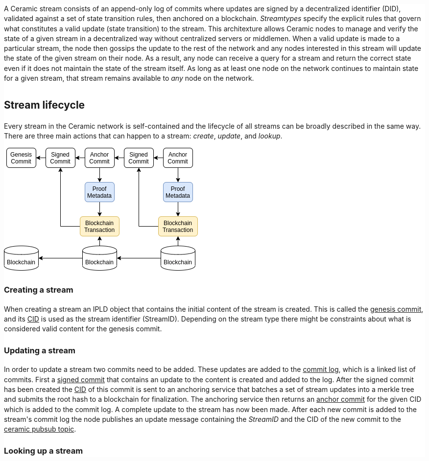 A Ceramic stream consists of an append-only log of commits where updates are signed by a decentralized identifier (DID), validated against a set of state transition rules, then anchored on a blockchain. *Streamtypes* specify the explicit rules that govern what constitutes a valid update (state transition) to the stream. This architexture allows Ceramic nodes to manage and verify the state of a given stream in a decentralized way without centralized servers or middlemen. When a valid update is made to a particular stream, the node then gossips the update to the rest of the network and any nodes interested in this stream will update the state of the given stream on their node. As a result, any node can receive a query for a stream and return the correct state even if it does not maintain the state of the stream itself. As long as at least one node on the network continues to maintain state for a given stream, that stream remains available to *any* node on the network.

## Stream lifecycle

Every stream in the Ceramic network is self-contained and the lifecycle of all streams can be broadly described in the same way. There are three main actions that can happen to a stream: *create*, *update*, and *lookup*.

![stream datastructure](./images/stream-datastructure.png)

### Creating a stream

When creating a stream an IPLD object that contains the initial content of the stream is created. This is called the [genesis commit](#genesis-commit), and its [CID](https://github.com/multiformats/cid) is used as the stream identifier (StreamID). Depending on the stream type there might be constraints about what is considered valid content for the genesis commit.

### Updating a stream

In order to update a stream two commits need to be added. These updates are added to the [commit log](#commit-log), which is a linked list of commits. First a [signed commit](#signed-commits) that contains an update to the content is created and added to the log. After the signed commit has been created the [CID](https://github.com/multiformats/cid) of this commit is sent to an anchoring service that batches a set of stream updates into a merkle tree and submits the root hash to a blockchain for finalization. The anchoring service then returns an [anchor commit](#anchor-commits) for the given CID which is added to the commit log. A complete update to the stream has now been made. After each new commit is added to the stream's commit log the node publishes an update message containing the *StreamID* and the CID of the new commit to the [ceramic pubsub topic](#stream-update-propagation).

### Looking up a stream
